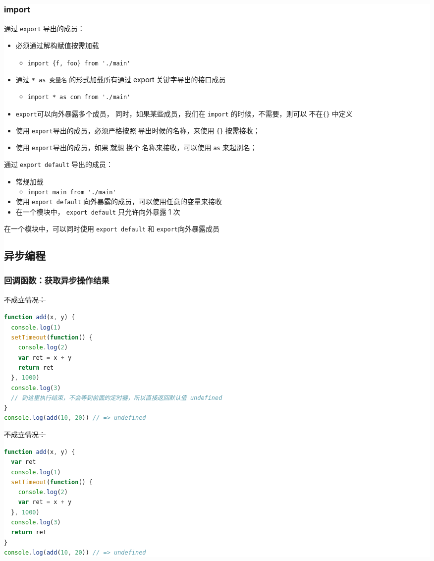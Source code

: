 ### import

通过 `export` 导出的成员：

- 必须通过解构赋值按需加载

  - `import {f, foo} from './main'`

- 通过 `* as 变量名` 的形式加载所有通过 export 关键字导出的接口成员

  - `import * as com from './main'`

- `export`可以向外暴露多个成员， 同时，如果某些成员，我们在 `import` 的时候，不需要，则可以 不在`{}` 中定义
- 使用 `export`导出的成员，必须严格按照 导出时候的名称，来使用 `{}` 按需接收；
- 使用 `export`导出的成员，如果 就想 换个 名称来接收，可以使用 `as` 来起别名；

通过 `export default` 导出的成员：

- 常规加载
  - `import main from './main'`
- 使用 `export default` 向外暴露的成员，可以使用任意的变量来接收
- 在一个模块中， `export default` 只允许向外暴露 1 次

在一个模块中，可以同时使用 `export default` 和 `export`向外暴露成员

## 异步编程

### 回调函数：获取异步操作结果

~~不成立情况：~~

```js
function add(x, y) {
  console.log(1)
  setTimeout(function() {
    console.log(2)
    var ret = x + y
    return ret
  }, 1000)
  console.log(3)
  // 到这里执行结束，不会等到前面的定时器，所以直接返回默认值 undefined
}
console.log(add(10, 20)) // => undefined
```

~~不成立情况：~~

```js
function add(x, y) {
  var ret
  console.log(1)
  setTimeout(function() {
    console.log(2)
    var ret = x + y
  }, 1000)
  console.log(3)
  return ret
}
console.log(add(10, 20)) // => undefined
```
